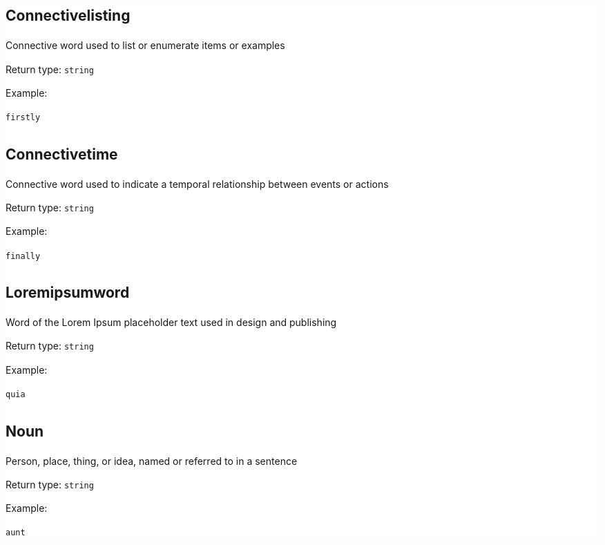 ## Connectivelisting


Connective word used to list or enumerate items or examples


Return type: `string`


Example:


```
firstly
```

## Connectivetime


Connective word used to indicate a temporal relationship between events or actions


Return type: `string`


Example:


```
finally
```

## Loremipsumword


Word of the Lorem Ipsum placeholder text used in design and publishing


Return type: `string`


Example:


```
quia
```

## Noun


Person, place, thing, or idea, named or referred to in a sentence


Return type: `string`


Example:


```
aunt
```
